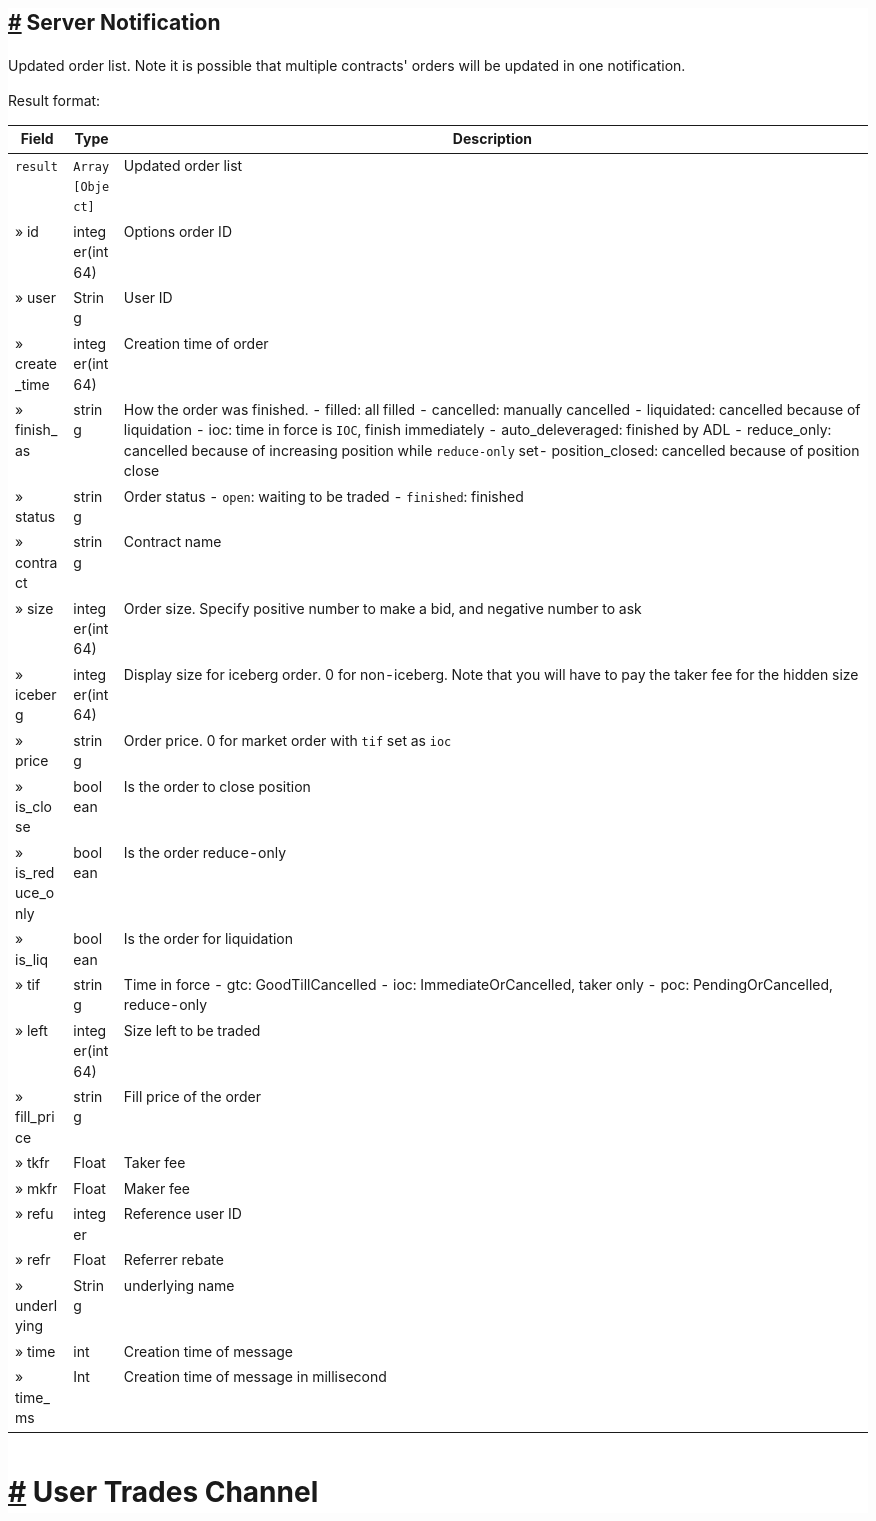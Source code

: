 ## [\#](https://www.gate.io/docs/developers/options/ws/en/\#server-notification-14) Server Notification

Updated order list. Note it is possible that multiple contracts' orders will be updated in one
notification.

Result format:

| Field | Type | Description |
| --- | --- | --- |
| `result` | `Array[Object]` | Updated order list |
| » id | integer(int64) | Options order ID |
| » user | String | User ID |
| » create\_time | integer(int64) | Creation time of order |
| » finish\_as | string | How the order was finished. - filled: all filled - cancelled: manually cancelled - liquidated: cancelled because of liquidation - ioc: time in force is `IOC`, finish immediately - auto\_deleveraged: finished by ADL - reduce\_only: cancelled because of increasing position while `reduce-only` set- position\_closed: cancelled because of position close |
| » status | string | Order status - `open`: waiting to be traded - `finished`: finished |
| » contract | string | Contract name |
| » size | integer(int64) | Order size. Specify positive number to make a bid, and negative number to ask |
| » iceberg | integer(int64) | Display size for iceberg order. 0 for non-iceberg. Note that you will have to pay the taker fee for the hidden size |
| » price | string | Order price. 0 for market order with `tif` set as `ioc` |
| » is\_close | boolean | Is the order to close position |
| » is\_reduce\_only | boolean | Is the order reduce-only |
| » is\_liq | boolean | Is the order for liquidation |
| » tif | string | Time in force - gtc: GoodTillCancelled - ioc: ImmediateOrCancelled, taker only - poc: PendingOrCancelled, reduce-only |
| » left | integer(int64) | Size left to be traded |
| » fill\_price | string | Fill price of the order |
| » tkfr | Float | Taker fee |
| » mkfr | Float | Maker fee |
| » refu | integer | Reference user ID |
| » refr | Float | Referrer rebate |
| » underlying | String | underlying name |
| » time | int | Creation time of message |
| » time\_ms | Int | Creation time of message in millisecond |

# [\#](https://www.gate.io/docs/developers/options/ws/en/\#user-trades-channel) User Trades Channel
